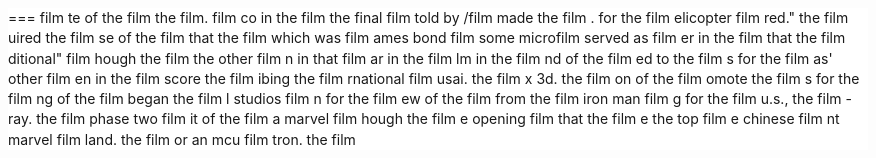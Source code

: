 
=== film
	te of the film
	the film. film
	co in the film
	the final film
	 told by /film
	 made the film
	.
for the film
	elicopter film
	red.&quot;
the film
	uired the film
	se of the film
	 that the film
	which was film
	ames bond film
	some microfilm
	served as film
	er in the film
	 that the film
	ditional&quot; film
	hough the film
	the other film
	n in that film
	ar in the film
	lm in the film
	nd of the film
	ed to the film
	s for the film
	as&apos; other film
	en in the film
	score the film
	ibing the film
	rnational film
	usai. the film
	x 3d. the film
	on of the film
	omote the film
	s for the film
	ng of the film
	began the film
	l studios film
	n for the film
	ew of the film
	 from the film
	 iron man film
	g for the film
	u.s., the film
	-ray.
the film
	phase two film
	it of the film
	 a marvel film
	hough the film
	e opening film
	 that the film
	e the top film
	e chinese film
	nt marvel film
	land. the film
	or an mcu film
	tron. the film